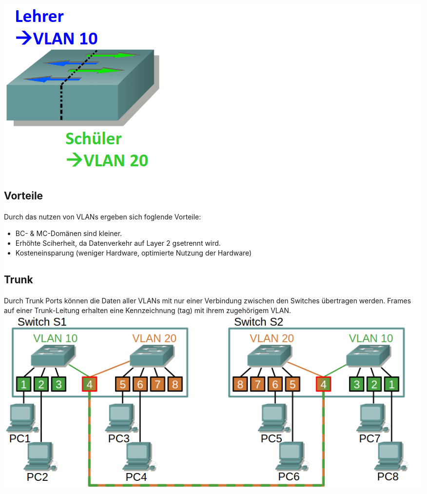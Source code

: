 ![Lehrer VLAN](./src/lehrervlan.png)

## Vorteile
Durch das nutzen von VLANs ergeben sich foglende Vorteile:
- BC- & MC-Domänen sind kleiner.
- Erhöhte Sciherheit, da Datenverkehr auf Layer 2 gsetrennt wird.
- Kosteneinsparung (weniger Hardware, optimierte Nutzung der Hardware)


## Trunk
Durch Trunk Ports können die Daten aller VLANs mit nur einer Verbindung zwischen den Switches übertragen werden. Frames auf einer Trunk-Leitung erhalten eine Kennzeichnung (tag) mit ihrem zugehörigem VLAN.
![Trunk](./src/trunk.png)
